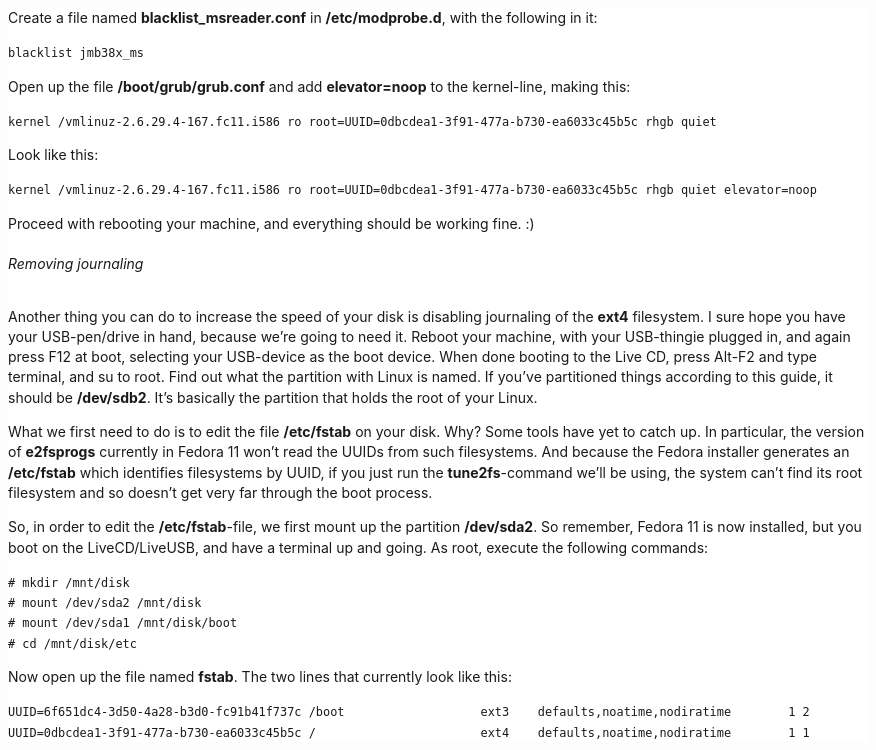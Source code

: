 Create a file named **blacklist\_msreader.conf** in **/etc/modprobe.d**, with the following in it:

```
blacklist jmb38x_ms

```

Open up the file **/boot/grub/grub.conf** and add **elevator=noop** to the kernel-line, making this:

```
kernel /vmlinuz-2.6.29.4-167.fc11.i586 ro root=UUID=0dbcdea1-3f91-477a-b730-ea6033c45b5c rhgb quiet

```

Look like this:

```
kernel /vmlinuz-2.6.29.4-167.fc11.i586 ro root=UUID=0dbcdea1-3f91-477a-b730-ea6033c45b5c rhgb quiet elevator=noop

```

Proceed with rebooting your machine, and everything should be working fine. :)

###### Removing journaling

Another thing you can do to increase the speed of your disk is disabling journaling of the **ext4** filesystem. I sure hope you have your USB-pen/drive in hand, because we’re going to need it. Reboot your machine, with your USB-thingie plugged in, and again press F12 at boot, selecting your USB-device as the boot device. When done booting to the Live CD, press Alt-F2 and type terminal, and su to root. Find out what the partition with Linux is named. If you’ve partitioned things according to this guide, it should be **/dev/sdb2**. It’s basically the partition that holds the root of your Linux.

What we first need to do is to edit the file **/etc/fstab** on your disk. Why? Some tools have yet to catch up. In particular, the version of **e2fsprogs** currently in Fedora 11 won’t read the UUIDs from such filesystems. And because the Fedora installer generates an **/etc/fstab** which identifies filesystems by UUID, if you just run the **tune2fs**-command we’ll be using, the system can’t find its root filesystem and so doesn’t get very far through the boot process.

So, in order to edit the **/etc/fstab**-file, we first mount up the partition **/dev/sda2**. So remember, Fedora 11 is now installed, but you boot on the LiveCD/LiveUSB, and have a terminal up and going. As root, execute the following commands:

```
# mkdir /mnt/disk
# mount /dev/sda2 /mnt/disk
# mount /dev/sda1 /mnt/disk/boot
# cd /mnt/disk/etc

```

Now open up the file named **fstab**. The two lines that currently look like this:

```
UUID=6f651dc4-3d50-4a28-b3d0-fc91b41f737c /boot                   ext3    defaults,noatime,nodiratime        1 2
UUID=0dbcdea1-3f91-477a-b730-ea6033c45b5c /                       ext4    defaults,noatime,nodiratime        1 1

```
